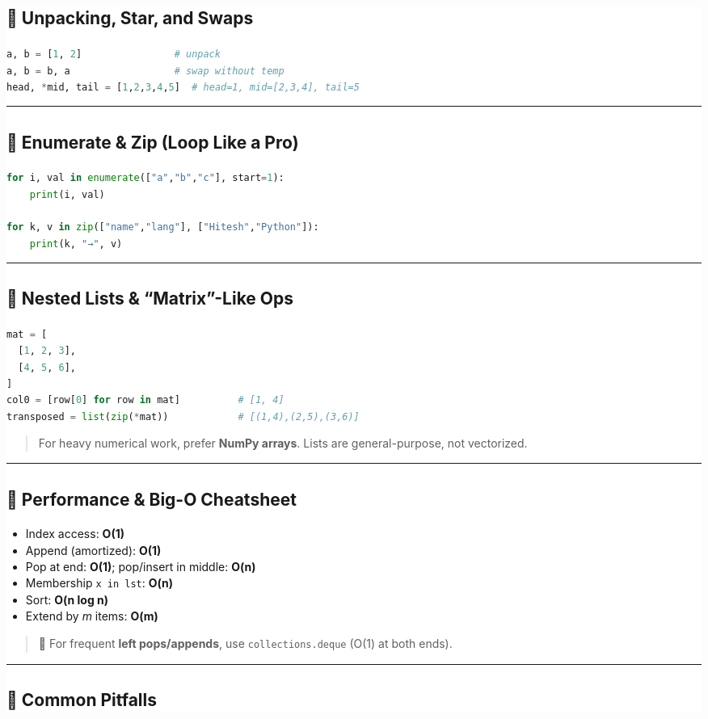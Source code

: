 
## 🧭 Unpacking, Star, and Swaps

```python
a, b = [1, 2]                # unpack
a, b = b, a                  # swap without temp
head, *mid, tail = [1,2,3,4,5]  # head=1, mid=[2,3,4], tail=5
```

---

## 🔎 Enumerate & Zip (Loop Like a Pro)

```python
for i, val in enumerate(["a","b","c"], start=1):
    print(i, val)

for k, v in zip(["name","lang"], ["Hitesh","Python"]):
    print(k, "→", v)
```

---

## 🧱 Nested Lists & “Matrix”-Like Ops

```python
mat = [
  [1, 2, 3],
  [4, 5, 6],
]
col0 = [row[0] for row in mat]          # [1, 4]
transposed = list(zip(*mat))            # [(1,4),(2,5),(3,6)]
```

> For heavy numerical work, prefer **NumPy arrays**. Lists are general-purpose, not vectorized.

---

## 🧵 Performance & Big-O Cheatsheet

- Index access: **O(1)**
- Append (amortized): **O(1)**
- Pop at end: **O(1)**; pop/insert in middle: **O(n)**
- Membership `x in lst`: **O(n)**
- Sort: **O(n log n)**
- Extend by *m* items: **O(m)**

> 🔧 For frequent **left pops/appends**, use `collections.deque` (O(1) at both ends).

---

## 🧨 Common Pitfalls
